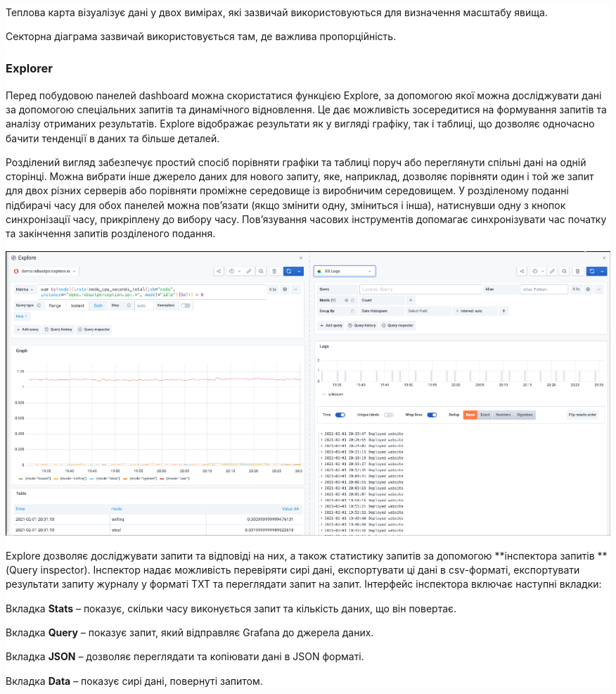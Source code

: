 Теплова карта візуалізує дані у двох вимірах, які зазвичай використовуються для визначення масштабу явища.

Секторна діаграма зазвичай використовується там, де важлива пропорційність.


### Explorer

Перед побудовою панелей dashboard можна скористатися функцією Explore, за допомогою якої можна досліджувати дані за допомогою спеціальних запитів та динамічного відновлення. Це дає можливість зосередитися на формування запитів та аналізу отриманих результатів. Explore відображає результати як у вигляді графіку, так і таблиці, що дозволяє одночасно бачити тенденції в даних та більше деталей. 

Розділений вигляд забезпечує простий спосіб порівняти графіки та таблиці поруч або переглянути спільні дані на одній сторінці. Можна вибрати інше джерело даних для нового запиту, яке, наприклад, дозволяє порівняти один і той же запит для двох різних серверів або порівняти проміжне середовище із виробничим середовищем. У розділеному поданні підбирачі часу для обох панелей можна пов’язати (якщо змінити одну, зміниться і інша), натиснувши одну з кнопок синхронізації часу, прикріплену до вибору часу. Пов’язування часових інструментів допомагає синхронізувати час початку та закінчення запитів розділеного подання. 

![image-20220122201600333](grafana/image-20220122201600333.png)

Explore дозволяє досліджувати запити та відповіді на них, а також статистику запитів за допомогою **інспектора запитів **(Query inspector). Інспектор надає можливість перевіряти сирі дані, експортувати ці дані в csv-форматі, експортувати результати запиту журналу у форматі TXT та переглядати запит на запит. Інтерфейс інспектора включає наступні вкладки:

Вкладка **Stats** – показує, скільки часу виконується запит та кількість даних, що він повертає.

Вкладка **Query** – показує запит, який відправляє Grafana до джерела даних. 

Вкладка **JSON** – дозволяє переглядати та копіювати дані в JSON форматі.

Вкладка **Data** – показує сирі дані, повернуті запитом.
